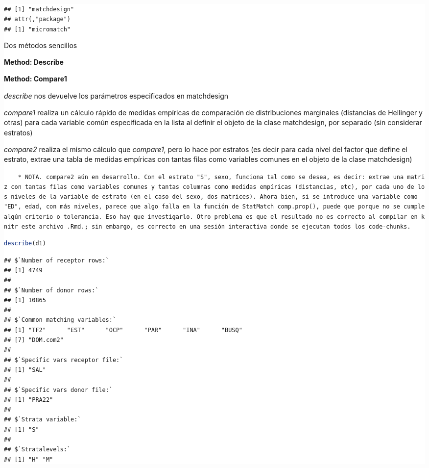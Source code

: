 ```
## [1] "matchdesign"
## attr(,"package")
## [1] "micromatch"
```

Dos métodos sencillos

**Method: Describe**

**Method: Compare1**

_describe_ nos devuelve los parámetros especificados en matchdesign

_compare1_ realiza un cálculo rápido de medidas empíricas de comparación de distribuciones marginales (distancias de Hellinger y otras) para cada variable común especificada en la lista al definir el objeto de la clase matchdesign, por separado (sin considerar estratos)

_compare2_ realiza el mismo cálculo que _compare1_, pero lo hace por estratos (es decir para cada nivel del factor que define el estrato, extrae una tabla de medidas empíricas con tantas filas como variables comunes en el objeto de la clase matchdesign)

        * NOTA. compare2 aún en desarrollo. Con el estrato "S", sexo, funciona tal como se desea, es decir: extrae una matriz con tantas filas como variables comunes y tantas columnas como medidas empíricas (distancias, etc), por cada uno de los niveles de la variable de estrato (en el caso del sexo, dos matrices). Ahora bien, si se introduce una variable como "ED", edad, con más niveles, parece que algo falla en la función de StatMatch comp.prop(), puede que porque no se cumple algún criterio o tolerancia. Eso hay que investigarlo. Otro problema es que el resultado no es correcto al compilar en knitr este archivo .Rmd.; sin embargo, es correcto en una sesión interactiva donde se ejecutan todos los code-chunks.


```r
describe(d1)
```

```
## $`Number of receptor rows:`
## [1] 4749
## 
## $`Number of donor rows:`
## [1] 10865
## 
## $`Common matching variables:`
## [1] "TF2"      "EST"      "OCP"      "PAR"      "INA"      "BUSQ"    
## [7] "DOM.com2"
## 
## $`Specific vars receptor file:`
## [1] "SAL"
## 
## $`Specific vars donor file:`
## [1] "PRA22"
## 
## $`Strata variable:`
## [1] "S"
## 
## $`Stratalevels:`
## [1] "H" "M"
```
